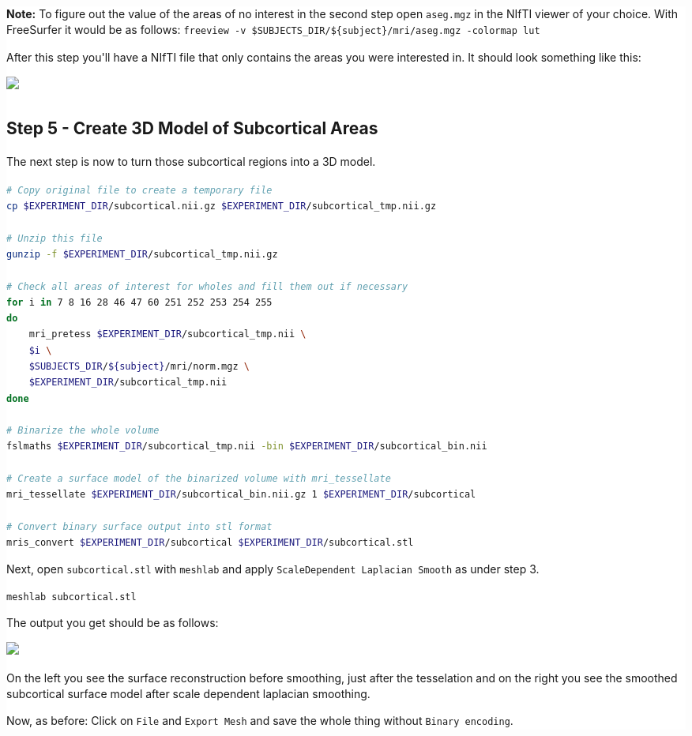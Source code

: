 **Note:** To figure out the value of the areas of no interest in the second step open ``aseg.mgz`` in the NIfTI viewer of your choice. With FreeSurfer it would be as follows: ``freeview -v $SUBJECTS_DIR/${subject}/mri/aseg.mgz -colormap lut``

After this step you'll have a NIfTI file that only contains the areas you were interested in. It should look something like this:

<img src="static/subcortical_aseg.png"  width="400">

## Step 5 - Create 3D Model of Subcortical Areas

The next step is now to turn those subcortical regions into a 3D model.

```bash
# Copy original file to create a temporary file
cp $EXPERIMENT_DIR/subcortical.nii.gz $EXPERIMENT_DIR/subcortical_tmp.nii.gz

# Unzip this file
gunzip -f $EXPERIMENT_DIR/subcortical_tmp.nii.gz

# Check all areas of interest for wholes and fill them out if necessary
for i in 7 8 16 28 46 47 60 251 252 253 254 255
do
    mri_pretess $EXPERIMENT_DIR/subcortical_tmp.nii \
    $i \
    $SUBJECTS_DIR/${subject}/mri/norm.mgz \
    $EXPERIMENT_DIR/subcortical_tmp.nii
done

# Binarize the whole volume
fslmaths $EXPERIMENT_DIR/subcortical_tmp.nii -bin $EXPERIMENT_DIR/subcortical_bin.nii

# Create a surface model of the binarized volume with mri_tessellate
mri_tessellate $EXPERIMENT_DIR/subcortical_bin.nii.gz 1 $EXPERIMENT_DIR/subcortical

# Convert binary surface output into stl format
mris_convert $EXPERIMENT_DIR/subcortical $EXPERIMENT_DIR/subcortical.stl
```

Next, open ``subcortical.stl`` with ``meshlab`` and apply ``ScaleDependent Laplacian Smooth`` as under step 3.

```bash
meshlab subcortical.stl
```

The output you get should be as follows:

<img src="static/subcortical.png">

On the left you see the surface reconstruction before smoothing, just after the tesselation and on the right you see the smoothed subcortical surface model after scale dependent laplacian smoothing.

Now, as before: Click on ``File`` and ``Export Mesh`` and save the whole thing without ``Binary encoding``.
